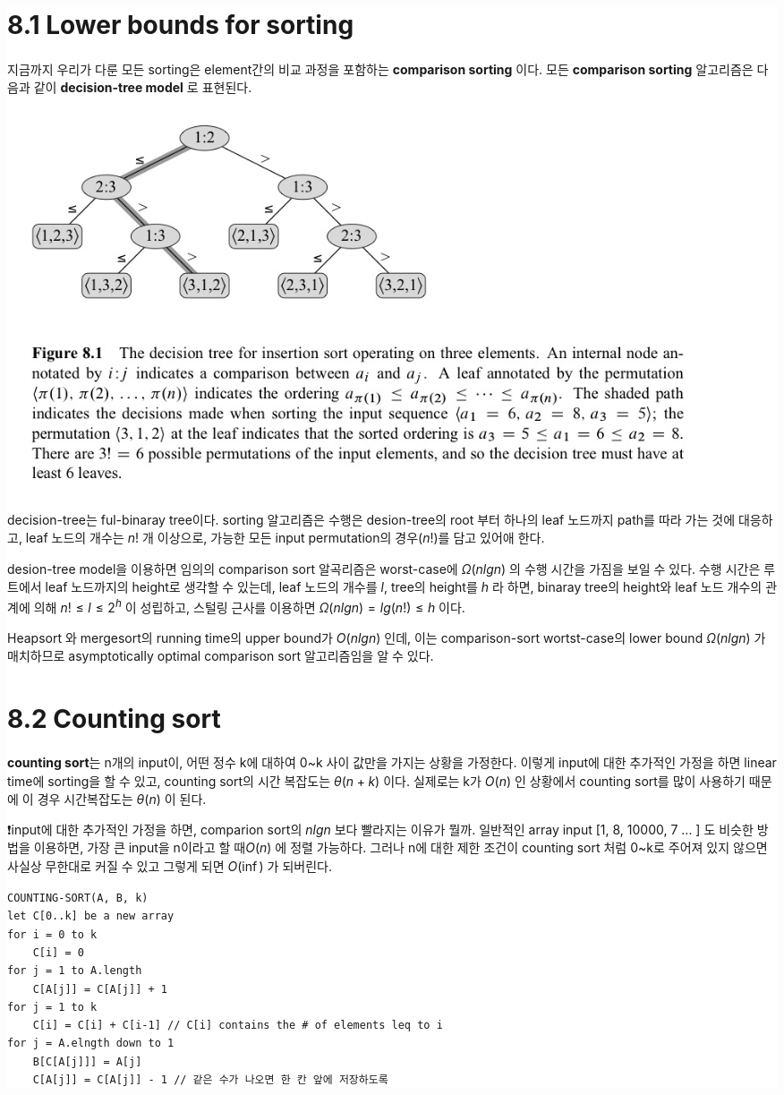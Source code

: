 # 8.1 Lower bounds for sorting

지금까지 우리가 다룬 모든 sorting은 element간의 비교 과정을 포함하는 **comparison sorting** 이다. 모든 **comparison sorting** 알고리즘은 다음과 같이 **decision-tree model** 로 표현된다.

![image-20250928152203874](../../images/2025-09-17-algorithm-6/image-20250928152203874.png)

decision-tree는 ful-binaray tree이다. sorting 알고리즘은 수행은 desion-tree의 root 부터 하나의 leaf 노드까지 path를 따라 가는 것에 대응하고, leaf 노드의 개수는 $n!$ 개 이상으로, 가능한 모든 input permutation의 경우($n!$)를 담고 있어애 한다. 

desion-tree model을 이용하면 임의의 comparison sort 알곡리즘은 worst-case에 $\Omega(nlgn)$ 의 수행 시간을 가짐을 보일 수 있다. 수행 시간은 루트에서 leaf 노드까지의 height로 생각할 수 있는데, leaf 노드의 개수를 $l$, tree의 height를 $h$ 라 하면, binaray tree의 height와 leaf 노드 개수의 관계에 의해 $n! \leq l \leq 2^h$ 이 성립하고, 스털링 근사를 이용하면 $\Omega(nlgn) = lg(n!) \leq h$ 이다. 

Heapsort 와 mergesort의 running time의 upper bound가 $O(nlgn)$ 인데, 이는 comparison-sort wortst-case의 lower bound $\Omega(nlgn)$ 가 매치하므로 asymptotically optimal comparison sort 알고리즘임을 알 수 있다.

# 8.2 Counting sort

**counting sort**는 n개의 input이, 어떤 정수 k에 대하여 0~k 사이 값만을 가지는 상황을 가정한다. 이렇게 input에 대한 추가적인 가정을 하면 linear time에 sorting을 할 수 있고, counting sort의 시간 복잡도는 $\theta(n+k)$ 이다. 실제로는 k가 $O(n)$ 인 상황에서 counting sort를 많이 사용하기 때문에 이 경우 시간복잡도는  $\theta(n)$ 이 된다.

❗input에 대한 추가적인 가정을 하면, comparion sort의 $nlgn$ 보다 빨라지는 이유가 뭘까. 일반적인 array input [1, 8, 10000, 7 ... ] 도 비슷한 방법을 이용하면, 가장 큰 input을 n이라고 할 때$O(n)$ 에 정렬 가능하다. 그러나 n에 대한 제한 조건이 counting sort 처럼 0~k로 주어져 있지 않으면 사실상 무한대로 커질 수 있고 그렇게 되면 $O(\inf)$ 가 되버린다.

```pseudocode
COUNTING-SORT(A, B, k)
let C[0..k] be a new array
for i = 0 to k
	C[i] = 0
for j = 1 to A.length
	C[A[j]] = C[A[j]] + 1
for j = 1 to k
	C[i] = C[i] + C[i-1] // C[i] contains the # of elements leq to i
for j = A.elngth down to 1
	B[C[A[j]]] = A[j]
	C[A[j]] = C[A[j]] - 1 // 같은 수가 나오면 한 칸 앞에 저장하도록
```
